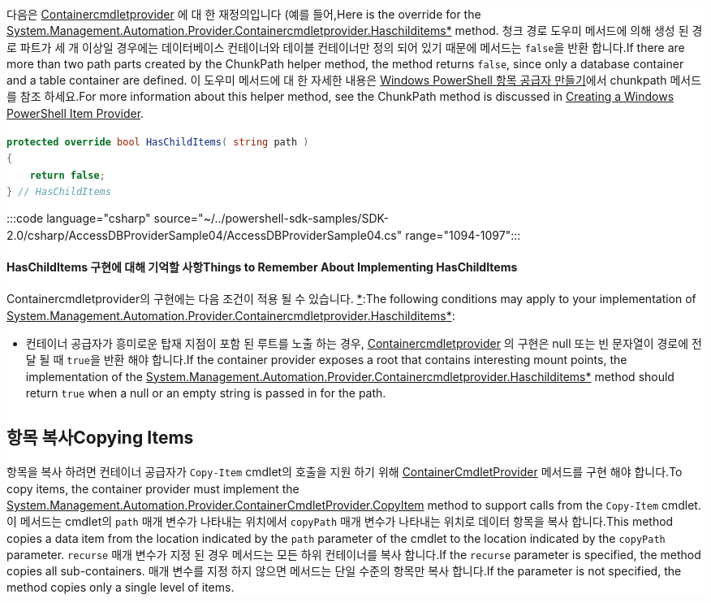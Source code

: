 <span data-ttu-id="a7f48-267">다음은 [Containercmdletprovider](/dotnet/api/System.Management.Automation.Provider.ContainerCmdletProvider.HasChildItems) 에 대 한 재정의입니다 (예를 들어,</span><span class="sxs-lookup"><span data-stu-id="a7f48-267">Here is the override for the [System.Management.Automation.Provider.Containercmdletprovider.Haschilditems\*](/dotnet/api/System.Management.Automation.Provider.ContainerCmdletProvider.HasChildItems) method.</span></span> <span data-ttu-id="a7f48-268">청크 경로 도우미 메서드에 의해 생성 된 경로 파트가 세 개 이상일 경우에는 데이터베이스 컨테이너와 테이블 컨테이너만 정의 되어 있기 때문에 메서드는 `false`을 반환 합니다.</span><span class="sxs-lookup"><span data-stu-id="a7f48-268">If there are more than two path parts created by the ChunkPath helper method, the method returns `false`, since only a database container and a table container are defined.</span></span> <span data-ttu-id="a7f48-269">이 도우미 메서드에 대 한 자세한 내용은 [Windows PowerShell 항목 공급자 만들기](./creating-a-windows-powershell-item-provider.md)에서 chunkpath 메서드를 참조 하세요.</span><span class="sxs-lookup"><span data-stu-id="a7f48-269">For more information about this helper method, see the ChunkPath method is discussed in [Creating a Windows PowerShell Item Provider](./creating-a-windows-powershell-item-provider.md).</span></span>

```csharp
protected override bool HasChildItems( string path )
{
    return false;
} // HasChildItems
```

:::code language="csharp" source="~/../powershell-sdk-samples/SDK-2.0/csharp/AccessDBProviderSample04/AccessDBProviderSample04.cs" range="1094-1097":::

#### <a name="things-to-remember-about-implementing-haschilditems"></a><span data-ttu-id="a7f48-270">HasChildItems 구현에 대해 기억할 사항</span><span class="sxs-lookup"><span data-stu-id="a7f48-270">Things to Remember About Implementing HasChildItems</span></span>

<span data-ttu-id="a7f48-271">Containercmdletprovider의 구현에는 다음 조건이 적용 될 수 있습니다. [\*](/dotnet/api/System.Management.Automation.Provider.ContainerCmdletProvider.HasChildItems):</span><span class="sxs-lookup"><span data-stu-id="a7f48-271">The following conditions may apply to your implementation of [System.Management.Automation.Provider.Containercmdletprovider.Haschilditems\*](/dotnet/api/System.Management.Automation.Provider.ContainerCmdletProvider.HasChildItems):</span></span>

- <span data-ttu-id="a7f48-272">컨테이너 공급자가 흥미로운 탑재 지점이 포함 된 루트를 노출 하는 경우, [Containercmdletprovider](/dotnet/api/System.Management.Automation.Provider.ContainerCmdletProvider.HasChildItems) 의 구현은 null 또는 빈 문자열이 경로에 전달 될 때 `true`을 반환 해야 합니다.</span><span class="sxs-lookup"><span data-stu-id="a7f48-272">If the container provider exposes a root that contains interesting mount points, the implementation of the [System.Management.Automation.Provider.Containercmdletprovider.Haschilditems\*](/dotnet/api/System.Management.Automation.Provider.ContainerCmdletProvider.HasChildItems) method should return `true` when a null or an empty string is passed in for the path.</span></span>

## <a name="copying-items"></a><span data-ttu-id="a7f48-273">항목 복사</span><span class="sxs-lookup"><span data-stu-id="a7f48-273">Copying Items</span></span>

<span data-ttu-id="a7f48-274">항목을 복사 하려면 컨테이너 공급자가 `Copy-Item` cmdlet의 호출을 지원 하기 위해 [ContainerCmdletProvider](/dotnet/api/System.Management.Automation.Provider.ContainerCmdletProvider.CopyItem) 메서드를 구현 해야 합니다.</span><span class="sxs-lookup"><span data-stu-id="a7f48-274">To copy items, the container provider must implement the [System.Management.Automation.Provider.ContainerCmdletProvider.CopyItem](/dotnet/api/System.Management.Automation.Provider.ContainerCmdletProvider.CopyItem) method to support calls from the `Copy-Item` cmdlet.</span></span> <span data-ttu-id="a7f48-275">이 메서드는 cmdlet의 `path` 매개 변수가 나타내는 위치에서 `copyPath` 매개 변수가 나타내는 위치로 데이터 항목을 복사 합니다.</span><span class="sxs-lookup"><span data-stu-id="a7f48-275">This method copies a data item from the location indicated by the `path` parameter of the cmdlet to the location indicated by the `copyPath` parameter.</span></span> <span data-ttu-id="a7f48-276">`recurse` 매개 변수가 지정 된 경우 메서드는 모든 하위 컨테이너를 복사 합니다.</span><span class="sxs-lookup"><span data-stu-id="a7f48-276">If the `recurse` parameter is specified, the method copies all sub-containers.</span></span> <span data-ttu-id="a7f48-277">매개 변수를 지정 하지 않으면 메서드는 단일 수준의 항목만 복사 합니다.</span><span class="sxs-lookup"><span data-stu-id="a7f48-277">If the parameter is not specified, the method copies only a single level of items.</span></span>

